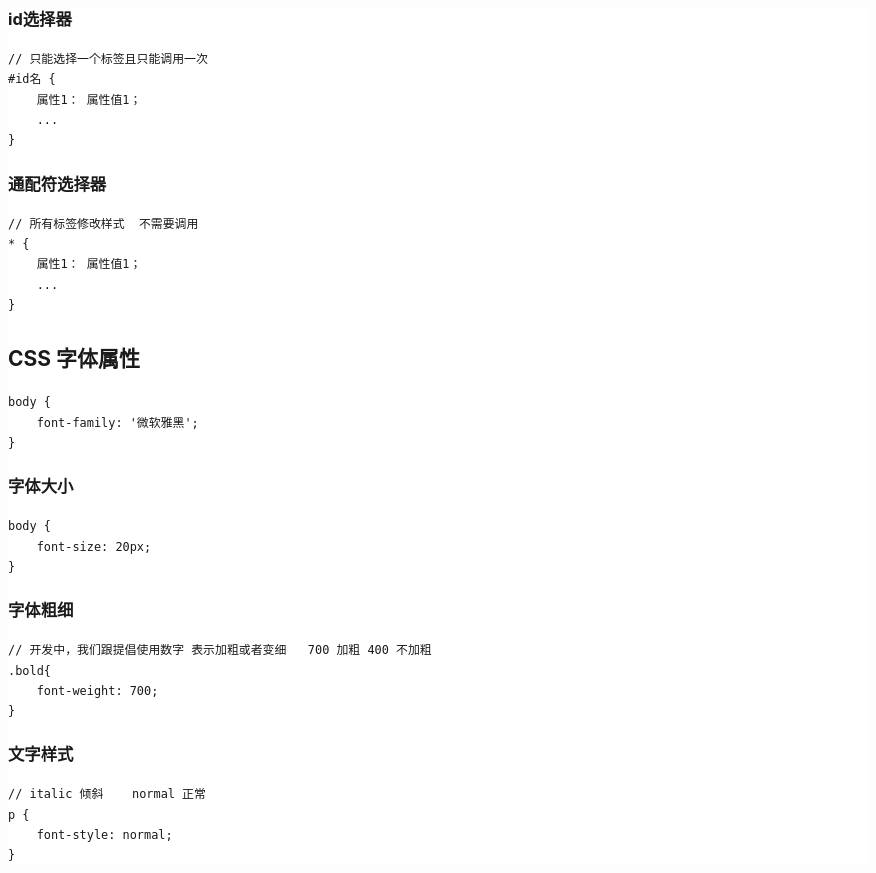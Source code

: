 ### id选择器

```html
// 只能选择一个标签且只能调用一次
#id名 {    
	属性1： 属性值1；
	...
}
```

### 通配符选择器

```html
// 所有标签修改样式  不需要调用
* {
	属性1： 属性值1；
	...
}
```

## CSS 字体属性

```html
body {
	font-family: '微软雅黑';
}
```

### 字体大小

```html
body {
	font-size: 20px;
}
```

### 字体粗细

```html
// 开发中，我们跟提倡使用数字 表示加粗或者变细   700 加粗 400 不加粗
.bold{        
	font-weight: 700;
}
```

### 文字样式

```html
// italic 倾斜    normal 正常
p {
	font-style: normal;
}
```
